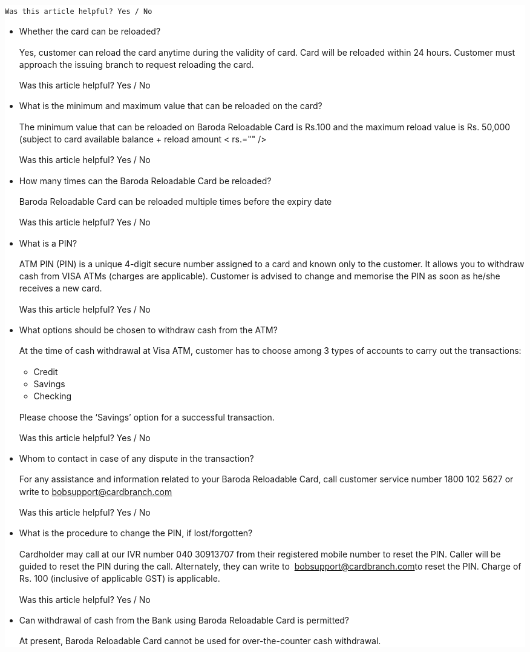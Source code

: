     Was this article helpful? Yes / No
    
*   Whether the card can be reloaded?
    
    Yes, customer can reload the card anytime during the validity of card. Card will be reloaded within 24 hours. Customer must approach the issuing branch to request reloading the card.
    
    Was this article helpful? Yes / No
    
*   What is the minimum and maximum value that can be reloaded on the card?
    
    The minimum value that can be reloaded on Baroda Reloadable Card is Rs.100 and the maximum reload value is Rs. 50,000 (subject to card available balance + reload amount < rs.="" />
    
    Was this article helpful? Yes / No
    
*   How many times can the Baroda Reloadable Card be reloaded?
    
    Baroda Reloadable Card can be reloaded multiple times before the expiry date
    
    Was this article helpful? Yes / No
    
*   What is a PIN?
    
    ATM PIN (PIN) is a unique 4-digit secure number assigned to a card and known only to the customer. It allows you to withdraw cash from VISA ATMs (charges are applicable). Customer is advised to change and memorise the PIN as soon as he/she receives a new card.
    
    Was this article helpful? Yes / No
    
*   What options should be chosen to withdraw cash from the ATM?
    
    At the time of cash withdrawal at Visa ATM, customer has to choose among 3 types of accounts to carry out the transactions:
    
    *   Credit
    *   Savings
    *   Checking
    
    Please choose the ‘Savings’ option for a successful transaction.
    
    Was this article helpful? Yes / No
    
*   Whom to contact in case of any dispute in the transaction?
    
    For any assistance and information related to your Baroda Reloadable Card, call customer service number 1800 102 5627 or write to [bobsupport@cardbranch.com](mailto:bobsupport@cardbranch.com)
    
    Was this article helpful? Yes / No
    
*   What is the procedure to change the PIN, if lost/forgotten?
    
    Cardholder may call at our IVR number 040 30913707 from their registered mobile number to reset the PIN. Caller will be guided to reset the PIN during the call. Alternately, they can write to  [bobsupport@cardbranch.com](mailto:bobsupport@cardbranch.com)to reset the PIN. Charge of Rs. 100 (inclusive of applicable GST) is applicable.
    
    Was this article helpful? Yes / No
    
*   Can withdrawal of cash from the Bank using Baroda Reloadable Card is permitted?
    
    At present, Baroda Reloadable Card cannot be used for over-the-counter cash withdrawal.
    